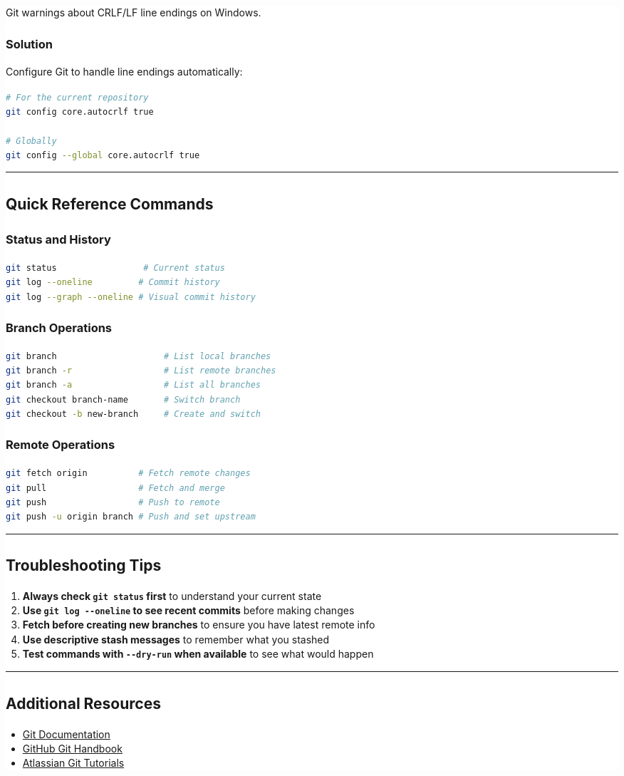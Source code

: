 Git warnings about CRLF/LF line endings on Windows.

### Solution

Configure Git to handle line endings automatically:

```bash
# For the current repository
git config core.autocrlf true

# Globally
git config --global core.autocrlf true
```

---

## Quick Reference Commands

### Status and History

```bash
git status                 # Current status
git log --oneline         # Commit history
git log --graph --oneline # Visual commit history
```

### Branch Operations

```bash
git branch                     # List local branches
git branch -r                  # List remote branches
git branch -a                  # List all branches
git checkout branch-name       # Switch branch
git checkout -b new-branch     # Create and switch
```

### Remote Operations

```bash
git fetch origin          # Fetch remote changes
git pull                  # Fetch and merge
git push                  # Push to remote
git push -u origin branch # Push and set upstream
```

---

## Troubleshooting Tips

1. **Always check `git status` first** to understand your current state
2. **Use `git log --oneline` to see recent commits** before making changes
3. **Fetch before creating new branches** to ensure you have latest remote info
4. **Use descriptive stash messages** to remember what you stashed
5. **Test commands with `--dry-run` when available** to see what would happen

---

## Additional Resources

- [Git Documentation](https://git-scm.com/doc)
- [GitHub Git Handbook](https://guides.github.com/introduction/git-handbook/)
- [Atlassian Git Tutorials](https://www.atlassian.com/git/tutorials)

